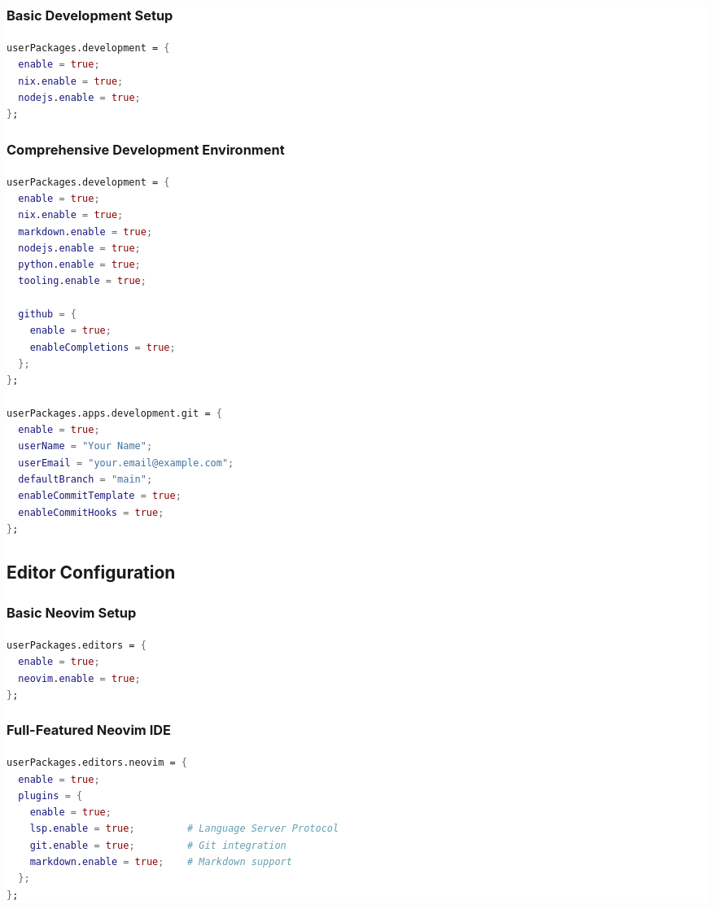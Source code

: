 ### Basic Development Setup

```nix
userPackages.development = {
  enable = true;
  nix.enable = true;
  nodejs.enable = true;
};
```

### Comprehensive Development Environment

```nix
userPackages.development = {
  enable = true;
  nix.enable = true;
  markdown.enable = true;
  nodejs.enable = true;
  python.enable = true;
  tooling.enable = true;
  
  github = {
    enable = true;
    enableCompletions = true;
  };
};

userPackages.apps.development.git = {
  enable = true;
  userName = "Your Name";
  userEmail = "your.email@example.com";
  defaultBranch = "main";
  enableCommitTemplate = true;
  enableCommitHooks = true;
};
```

## Editor Configuration

### Basic Neovim Setup

```nix
userPackages.editors = {
  enable = true;
  neovim.enable = true;
};
```

### Full-Featured Neovim IDE

```nix
userPackages.editors.neovim = {
  enable = true;
  plugins = {
    enable = true;
    lsp.enable = true;         # Language Server Protocol
    git.enable = true;         # Git integration
    markdown.enable = true;    # Markdown support
  };
};
```
